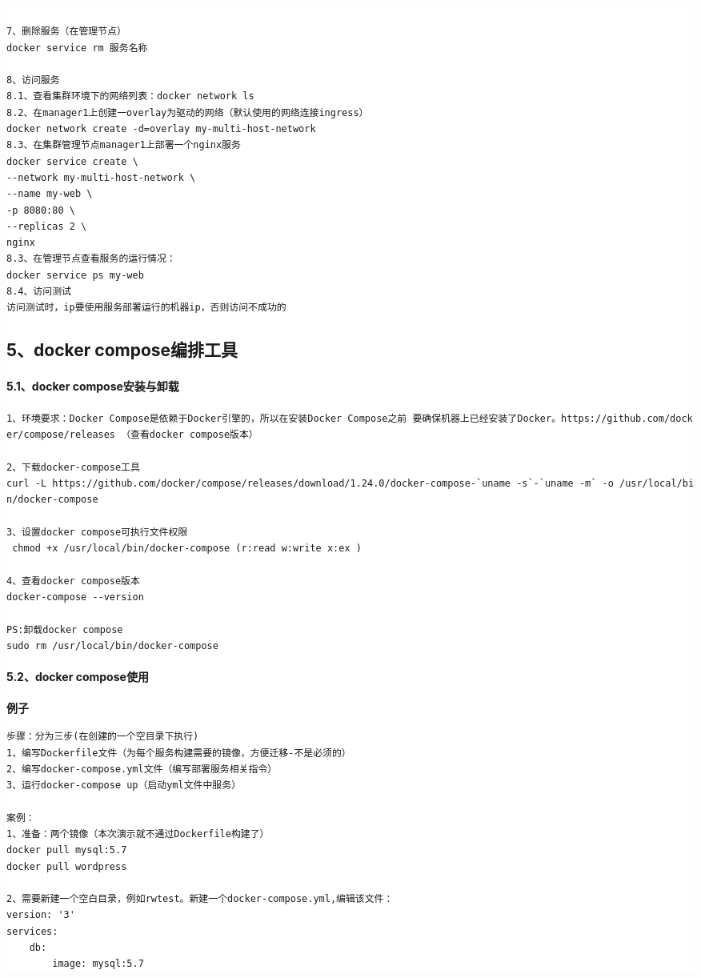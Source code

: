 ```

7、删除服务（在管理节点）
docker service rm 服务名称

8、访问服务
8.1、查看集群环境下的网络列表：docker network ls
8.2、在manager1上创建一overlay为驱动的网络（默认使用的网络连接ingress）
docker network create -d=overlay my-multi-host-network
8.3、在集群管理节点manager1上部署一个nginx服务
docker service create \
--network my-multi-host-network \
--name my-web \
-p 8080:80 \
--replicas 2 \
nginx
8.3、在管理节点查看服务的运行情况：
docker service ps my-web
8.4、访问测试
访问测试时，ip要使用服务部署运行的机器ip，否则访问不成功的
```



## 5、docker compose编排工具

#### 5.1、docker compose安装与卸载

```
1、环境要求：Docker Compose是依赖于Docker引擎的，所以在安装Docker Compose之前 要确保机器上已经安装了Docker。https://github.com/docker/compose/releases （查看docker compose版本）

2、下载docker-compose工具 
curl -L https://github.com/docker/compose/releases/download/1.24.0/docker-compose-`uname -s`-`uname -m` -o /usr/local/bin/docker-compose

3、设置docker compose可执行文件权限
 chmod +x /usr/local/bin/docker-compose (r:read w:write x:ex )

4、查看docker compose版本
docker-compose --version

PS:卸载docker compose
sudo rm /usr/local/bin/docker-compose
```

#### 5.2、docker compose使用

**例子**

```
步骤：分为三步(在创建的一个空目录下执行)
1、编写Dockerfile文件（为每个服务构建需要的镜像，方便迁移-不是必须的）
2、编写docker-compose.yml文件（编写部署服务相关指令）
3、运行docker-compose up（启动yml文件中服务）

案例：
1、准备：两个镜像（本次演示就不通过Dockerfile构建了）
docker pull mysql:5.7
docker pull wordpress

2、需要新建一个空白目录，例如rwtest。新建一个docker-compose.yml,编辑该文件：
version: '3'
services:
    db:
        image: mysql:5.7
```
